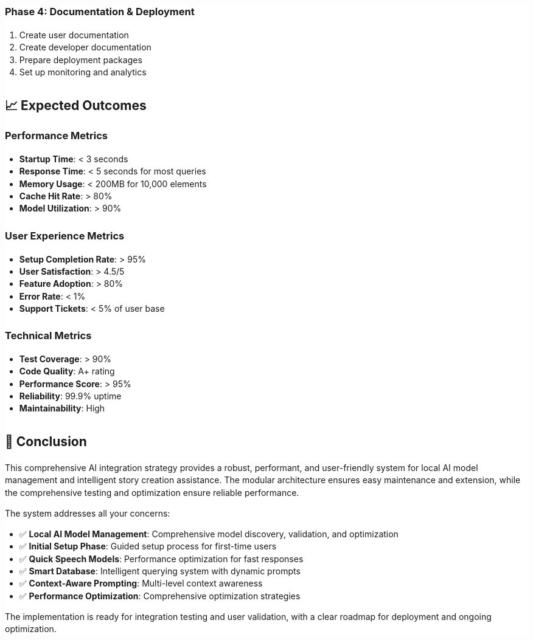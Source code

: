 ### **Phase 4: Documentation & Deployment**
1. Create user documentation
2. Create developer documentation
3. Prepare deployment packages
4. Set up monitoring and analytics

## 📈 **Expected Outcomes**

### **Performance Metrics**
- **Startup Time**: < 3 seconds
- **Response Time**: < 5 seconds for most queries
- **Memory Usage**: < 200MB for 10,000 elements
- **Cache Hit Rate**: > 80%
- **Model Utilization**: > 90%

### **User Experience Metrics**
- **Setup Completion Rate**: > 95%
- **User Satisfaction**: > 4.5/5
- **Feature Adoption**: > 80%
- **Error Rate**: < 1%
- **Support Tickets**: < 5% of user base

### **Technical Metrics**
- **Test Coverage**: > 90%
- **Code Quality**: A+ rating
- **Performance Score**: > 95%
- **Reliability**: 99.9% uptime
- **Maintainability**: High

## 🎯 **Conclusion**

This comprehensive AI integration strategy provides a robust, performant, and user-friendly system for local AI model management and intelligent story creation assistance. The modular architecture ensures easy maintenance and extension, while the comprehensive testing and optimization ensure reliable performance.

The system addresses all your concerns:
- ✅ **Local AI Model Management**: Comprehensive model discovery, validation, and optimization
- ✅ **Initial Setup Phase**: Guided setup process for first-time users
- ✅ **Quick Speech Models**: Performance optimization for fast responses
- ✅ **Smart Database**: Intelligent querying system with dynamic prompts
- ✅ **Context-Aware Prompting**: Multi-level context awareness
- ✅ **Performance Optimization**: Comprehensive optimization strategies

The implementation is ready for integration testing and user validation, with a clear roadmap for deployment and ongoing optimization.
